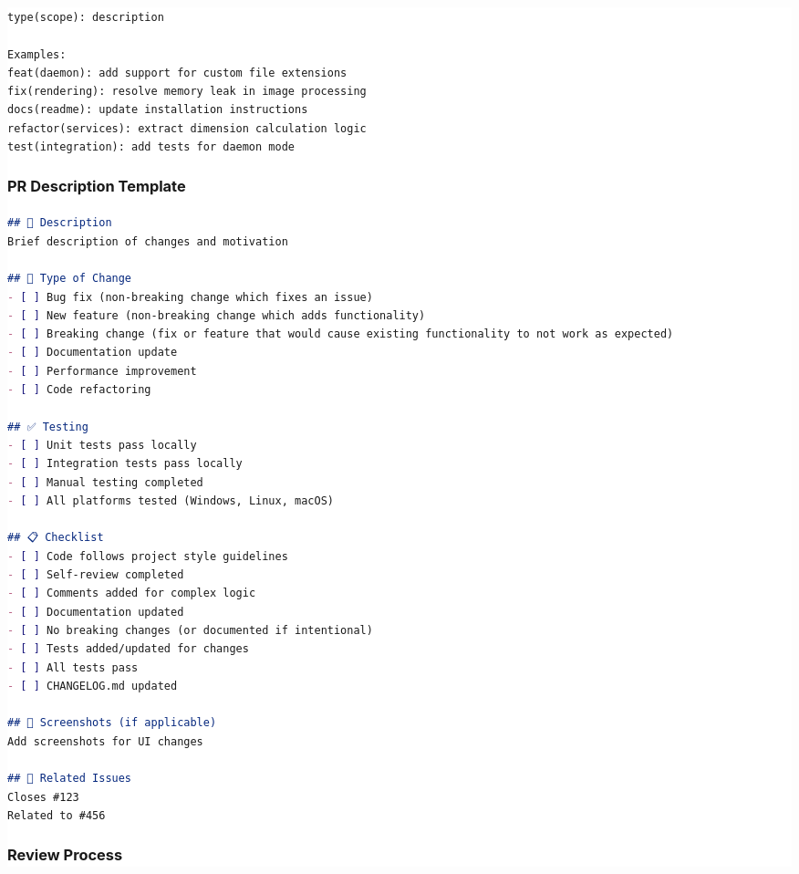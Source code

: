 ```
type(scope): description

Examples:
feat(daemon): add support for custom file extensions
fix(rendering): resolve memory leak in image processing
docs(readme): update installation instructions
refactor(services): extract dimension calculation logic
test(integration): add tests for daemon mode
```

### **PR Description Template**

```markdown
## 📝 Description
Brief description of changes and motivation

## 🔄 Type of Change
- [ ] Bug fix (non-breaking change which fixes an issue)
- [ ] New feature (non-breaking change which adds functionality)
- [ ] Breaking change (fix or feature that would cause existing functionality to not work as expected)
- [ ] Documentation update
- [ ] Performance improvement
- [ ] Code refactoring

## ✅ Testing
- [ ] Unit tests pass locally
- [ ] Integration tests pass locally
- [ ] Manual testing completed
- [ ] All platforms tested (Windows, Linux, macOS)

## 📋 Checklist
- [ ] Code follows project style guidelines
- [ ] Self-review completed
- [ ] Comments added for complex logic
- [ ] Documentation updated
- [ ] No breaking changes (or documented if intentional)
- [ ] Tests added/updated for changes
- [ ] All tests pass
- [ ] CHANGELOG.md updated

## 📸 Screenshots (if applicable)
Add screenshots for UI changes

## 🔗 Related Issues
Closes #123
Related to #456
```

### **Review Process**
